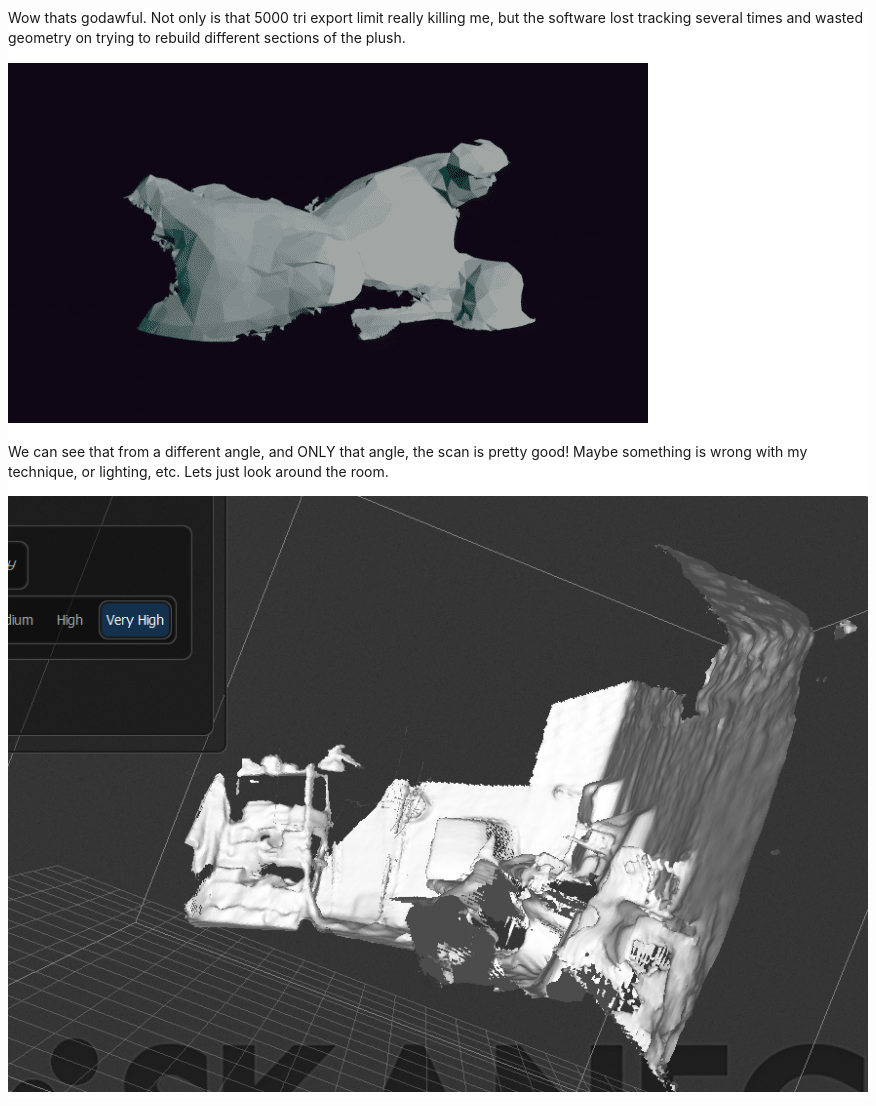 Wow thats godawful. Not only is that 5000 tri export limit really killing me, but the software lost tracking several times and wasted geometry on trying to rebuild different sections of the plush.

![rotating gif of a slightly better scan](../img/2023-11-15-intel-depth-camera/skanect_pyral2.mkv.gif)

We can see that from a different angle, and ONLY that angle, the scan is pretty good! Maybe something is wrong with my technique, or lighting, etc. Lets just look around the room.

![screenshot of a warped bedroom scan](../img/2023-11-15-intel-depth-camera/skanect_tilt.png)
